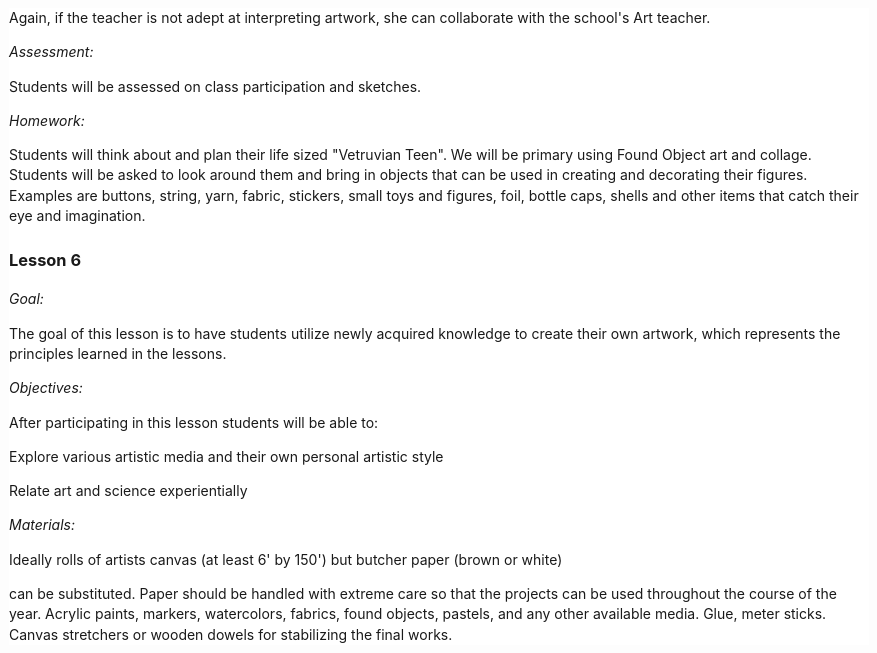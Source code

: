  <p>
  Again, if the teacher is not adept at interpreting artwork, she can collaborate with the school's Art teacher.
 </p>
<p>
  <i>
   Assessment:
  </i>
 </p>
<p>
  Students will be assessed on class participation and sketches.
 </p>
<p>
  <i>
   Homework:
  </i>
 </p>
<p>
  Students will think about and plan their life sized "Vetruvian Teen". We will be primary using Found Object art and collage. Students will be asked to look around them and bring in objects that can be used in creating and decorating their figures.  Examples are buttons, string, yarn, fabric, stickers, small toys and figures, foil, bottle caps, shells and other items that catch their eye and imagination.
 </p>

<h3>
  Lesson 6
 </h3>
 <p>
  <i>
   Goal:
  </i>
 </p>
<p>
  The goal of this lesson is to have students utilize newly acquired knowledge to create their own artwork, which represents the principles learned in the lessons.
 </p>
<p>
  <i>
   Objectives:
  </i>
 </p>
<p>
  After participating in this lesson students will be able to:
 </p>
 <p>
  Explore various artistic media and their own personal artistic style
 </p>
<p>
  Relate art and science experientially
 </p>
<p>
  <i>
   Materials:
  </i>
 </p>
<p>
  Ideally rolls of artists canvas (at least 6' by 150') but butcher paper (brown or white)
 </p>
 <p>
  can be substituted. Paper should be handled with extreme care so that the projects can be used throughout the course of the year.  Acrylic paints, markers, watercolors, fabrics, found objects, pastels, and any other available media. Glue, meter sticks. Canvas stretchers or wooden dowels for stabilizing the final works.